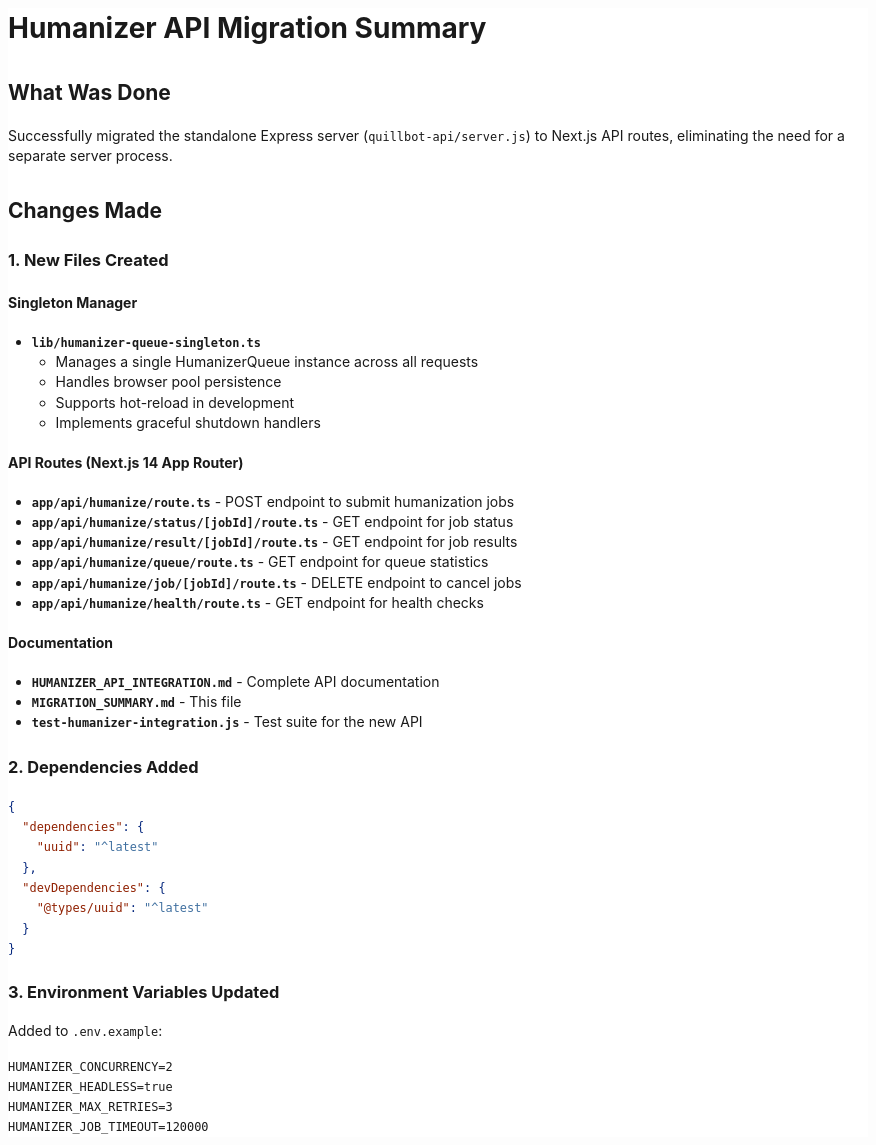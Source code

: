 # Humanizer API Migration Summary

## What Was Done

Successfully migrated the standalone Express server (`quillbot-api/server.js`) to Next.js API routes, eliminating the need for a separate server process.

## Changes Made

### 1. New Files Created

#### Singleton Manager
- **`lib/humanizer-queue-singleton.ts`**
  - Manages a single HumanizerQueue instance across all requests
  - Handles browser pool persistence
  - Supports hot-reload in development
  - Implements graceful shutdown handlers

#### API Routes (Next.js 14 App Router)
- **`app/api/humanize/route.ts`** - POST endpoint to submit humanization jobs
- **`app/api/humanize/status/[jobId]/route.ts`** - GET endpoint for job status
- **`app/api/humanize/result/[jobId]/route.ts`** - GET endpoint for job results
- **`app/api/humanize/queue/route.ts`** - GET endpoint for queue statistics
- **`app/api/humanize/job/[jobId]/route.ts`** - DELETE endpoint to cancel jobs
- **`app/api/humanize/health/route.ts`** - GET endpoint for health checks

#### Documentation
- **`HUMANIZER_API_INTEGRATION.md`** - Complete API documentation
- **`MIGRATION_SUMMARY.md`** - This file
- **`test-humanizer-integration.js`** - Test suite for the new API

### 2. Dependencies Added
```json
{
  "dependencies": {
    "uuid": "^latest"
  },
  "devDependencies": {
    "@types/uuid": "^latest"
  }
}
```

### 3. Environment Variables Updated
Added to `.env.example`:
```env
HUMANIZER_CONCURRENCY=2
HUMANIZER_HEADLESS=true
HUMANIZER_MAX_RETRIES=3
HUMANIZER_JOB_TIMEOUT=120000
```
